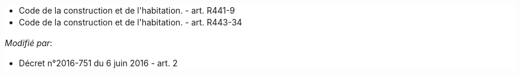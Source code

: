   - Code de la construction et de l'habitation. - art. R441-9
  - Code de la construction et de l'habitation. - art. R443-34

_Modifié par_:

  - Décret n°2016-751 du 6 juin 2016 - art. 2

